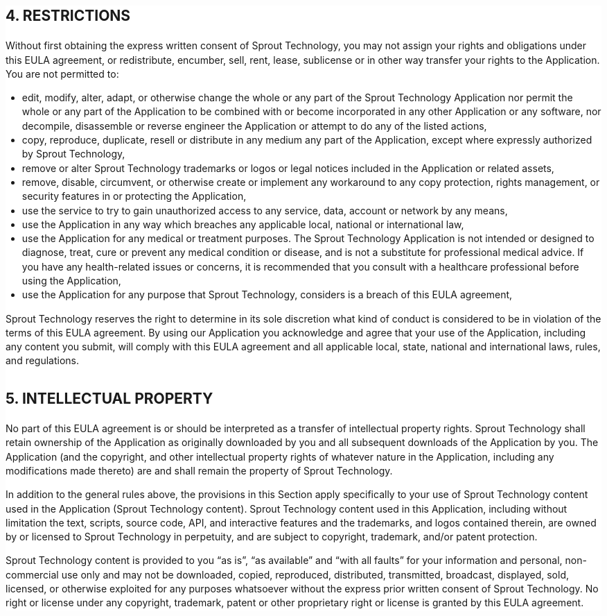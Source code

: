## 4. RESTRICTIONS

Without first obtaining the express written consent of Sprout Technology, you may not assign your rights and obligations under this EULA agreement, or redistribute, encumber, sell, rent, lease, sublicense or in other way transfer your rights to the Application.
You are not permitted to:

- edit, modify, alter, adapt, or otherwise change the whole or any part of the Sprout Technology Application nor permit the whole or any part of the Application to be combined with or become incorporated in any other Application or any software, nor decompile, disassemble or reverse engineer the Application or attempt to do any of the listed actions,
- copy, reproduce, duplicate, resell or distribute in any medium any part of the Application, except where expressly authorized by Sprout Technology,
- remove or alter Sprout Technology trademarks or logos or legal notices included in the Application or related assets,
- remove, disable, circumvent, or otherwise create or implement any workaround to any copy protection, rights management, or security features in or protecting the Application,
- use the service to try to gain unauthorized access to any service, data, account or network by any means,
- use the Application in any way which breaches any applicable local, national or international law,
- use the Application for any medical or treatment purposes. The Sprout Technology Application is not intended or designed to diagnose, treat, cure or prevent any medical condition or disease, and is not a substitute for professional medical advice. If you have any health-related issues or concerns, it is recommended that you consult with a healthcare professional before using the Application,
- use the Application for any purpose that Sprout Technology, considers is a breach of this EULA agreement,

Sprout Technology reserves the right to determine in its sole discretion what kind of conduct is considered to be in violation of the terms of this EULA agreement.
By using our Application you acknowledge and agree that your use of the Application, including any content you submit, will comply with this EULA agreement and all applicable local, state, national and international laws, rules, and regulations.

## 5. INTELLECTUAL PROPERTY

No part of this EULA agreement is or should be interpreted as a transfer of intellectual property rights. Sprout Technology shall retain ownership of the Application as originally downloaded by you and all subsequent downloads of the Application by you. The Application (and the copyright, and other intellectual property rights of whatever nature in the Application, including any modifications made thereto) are and shall remain the property of Sprout Technology.

In addition to the general rules above, the provisions in this Section apply specifically to your use of Sprout Technology content used in the Application (Sprout Technology content). Sprout Technology content used in this Application, including without limitation the text, scripts, source code, API, and interactive features and the trademarks, and logos contained therein, are owned by or licensed to Sprout Technology in perpetuity, and are subject to copyright, trademark, and/or patent protection.


Sprout Technology content is provided to you “as is”, “as available” and “with all faults” for your information and personal, non-commercial use only and may not be downloaded, copied, reproduced, distributed, transmitted, broadcast, displayed, sold, licensed, or otherwise exploited for any purposes whatsoever without the express prior written consent of Sprout Technology. No right or license under any copyright, trademark, patent or other proprietary right or license is granted by this EULA agreement.

